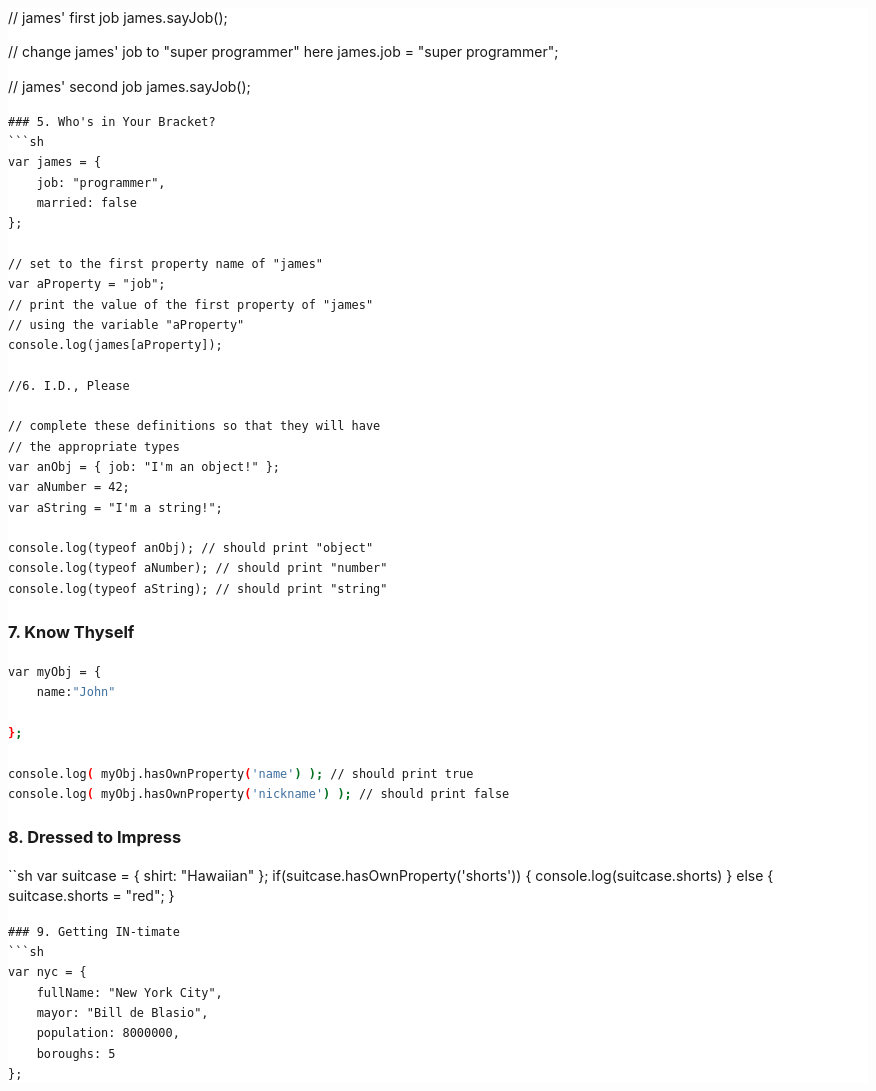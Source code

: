 // james' first job
james.sayJob();

// change james' job to "super programmer" here
james.job = "super programmer";

// james' second job
james.sayJob();
```
### 5. Who's in Your Bracket?
```sh
var james = {
    job: "programmer",
    married: false
};

// set to the first property name of "james"
var aProperty = "job";
// print the value of the first property of "james" 
// using the variable "aProperty"
console.log(james[aProperty]);

//6. I.D., Please

// complete these definitions so that they will have
// the appropriate types
var anObj = { job: "I'm an object!" };
var aNumber = 42;
var aString = "I'm a string!";

console.log(typeof anObj); // should print "object"
console.log(typeof aNumber); // should print "number"
console.log(typeof aString); // should print "string"
```

### 7. Know Thyself
```sh
var myObj = {
    name:"John"
    
};

console.log( myObj.hasOwnProperty('name') ); // should print true
console.log( myObj.hasOwnProperty('nickname') ); // should print false
```

### 8. Dressed to Impress
``sh
var suitcase = {
    shirt: "Hawaiian"
};
if(suitcase.hasOwnProperty('shorts')) {
    console.log(suitcase.shorts)
} else {
    suitcase.shorts = "red";
}
```
### 9. Getting IN-timate
```sh
var nyc = {
    fullName: "New York City",
    mayor: "Bill de Blasio",
    population: 8000000,
    boroughs: 5
};
```